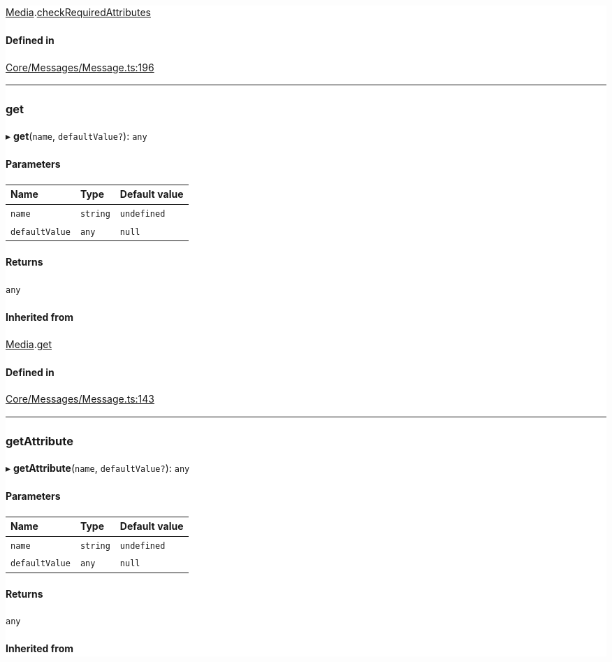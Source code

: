 [Media](Core_Messages_Media.Media.md).[checkRequiredAttributes](Core_Messages_Media.Media.md#checkrequiredattributes)

#### Defined in

[Core/Messages/Message.ts:196](https://github.com/hpyer/node-easywechat/blob/3eacadb/src/Core/Messages/Message.ts#L196)

___

### get

▸ **get**(`name`, `defaultValue?`): `any`

#### Parameters

| Name | Type | Default value |
| :------ | :------ | :------ |
| `name` | `string` | `undefined` |
| `defaultValue` | `any` | `null` |

#### Returns

`any`

#### Inherited from

[Media](Core_Messages_Media.Media.md).[get](Core_Messages_Media.Media.md#get)

#### Defined in

[Core/Messages/Message.ts:143](https://github.com/hpyer/node-easywechat/blob/3eacadb/src/Core/Messages/Message.ts#L143)

___

### getAttribute

▸ **getAttribute**(`name`, `defaultValue?`): `any`

#### Parameters

| Name | Type | Default value |
| :------ | :------ | :------ |
| `name` | `string` | `undefined` |
| `defaultValue` | `any` | `null` |

#### Returns

`any`

#### Inherited from
